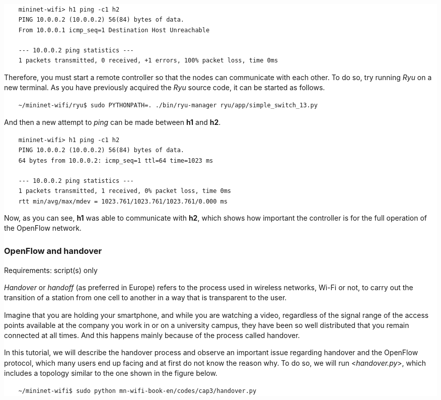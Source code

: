 ```
    mininet-wifi> h1 ping -c1 h2
    PING 10.0.0.2 (10.0.0.2) 56(84) bytes of data.
    From 10.0.0.1 icmp_seq=1 Destination Host Unreachable

    --- 10.0.0.2 ping statistics ---
    1 packets transmitted, 0 received, +1 errors, 100% packet loss, time 0ms
```

Therefore, you must start a remote controller so that the nodes can communicate with each other. To do so, try running _Ryu_ on a new terminal. As you have previously acquired the _Ryu_ source code, it can be started as follows.

```
    ~/mininet-wifi/ryu$ sudo PYTHONPATH=. ./bin/ryu-manager ryu/app/simple_switch_13.py
```

And then a new attempt to _ping_ can be made between **h1** and **h2**.

```
    mininet-wifi> h1 ping -c1 h2
    PING 10.0.0.2 (10.0.0.2) 56(84) bytes of data.
    64 bytes from 10.0.0.2: icmp_seq=1 ttl=64 time=1023 ms

    --- 10.0.0.2 ping statistics ---
    1 packets transmitted, 1 received, 0% packet loss, time 0ms
    rtt min/avg/max/mdev = 1023.761/1023.761/1023.761/0.000 ms
```

Now, as you can see, **h1** was able to communicate with **h2**, which shows how important the controller is for the full operation of the OpenFlow network.

### OpenFlow and handover
Requirements: script(s) only

_Handover_  or _handoff_ (as preferred in Europe) refers to the process used in wireless networks, Wi-Fi or not, to carry out the transition of a station from one cell to another in a way that is transparent to the user. 


Imagine that you are holding your smartphone, and while you are watching a video, regardless of the signal range of the access points available at the company you work in or on a university campus, they have been so well distributed that you remain connected at all times. And this happens mainly because of the process called handover.


In this tutorial, we will describe the handover process and observe an important issue regarding handover and the OpenFlow protocol, which many users end up facing and at first do not know the reason why. To do so, we will run <_handover.py_>, which includes a topology similar to the one shown in the figure below.


```
    ~/mininet-wifi$ sudo python mn-wifi-book-en/codes/cap3/handover.py
```
